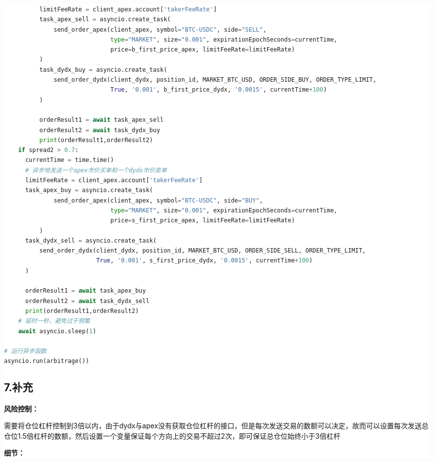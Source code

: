 ```python
          limitFeeRate = client_apex.account['takerFeeRate']
          task_apex_sell = asyncio.create_task(
              send_order_apex(client_apex, symbol="BTC-USDC", side="SELL",
                              type="MARKET", size="0.001", expirationEpochSeconds=currentTime,
                              price=b_first_price_apex, limitFeeRate=limitFeeRate)
          )
          task_dydx_buy = asyncio.create_task(
              send_order_dydx(client_dydx, position_id, MARKET_BTC_USD, ORDER_SIDE_BUY, ORDER_TYPE_LIMIT,
                              True, '0.001', b_first_price_dydx, '0.0015', currentTime+100)
          )

          orderResult1 = await task_apex_sell
          orderResult2 = await task_dydx_buy
          print(orderResult1,orderResult2)
    if spread2 > 0.7: 
      currentTime = time.time()
      # 异步地发送一个apex市价买单和一个dydx市价卖单
      limitFeeRate = client_apex.account['takerFeeRate']
      task_apex_buy = asyncio.create_task(
              send_order_apex(client_apex, symbol="BTC-USDC", side="BUY",
                              type="MARKET", size="0.001", expirationEpochSeconds=currentTime,
                              price=s_first_price_apex, limitFeeRate=limitFeeRate)
          )
      task_dydx_sell = asyncio.create_task(
          send_order_dydx(client_dydx, position_id, MARKET_BTC_USD, ORDER_SIDE_SELL, ORDER_TYPE_LIMIT,
                          True, '0.001', s_first_price_dydx, '0.0015', currentTime+100)
      )

      orderResult1 = await task_apex_buy
      orderResult2 = await task_dydx_sell
      print(orderResult1,orderResult2)
    # 延时一秒，避免过于频繁
    await asyncio.sleep(1)

# 运行异步函数
asyncio.run(arbitrage())
```



## 7.补充

**风险控制：**

需要将仓位杠杆控制到3倍以内，由于dydx与apex没有获取仓位杠杆的接口，但是每次发送交易的数额可以决定，故而可以设置每次发送总仓位1.5倍杠杆的数额，然后设置一个变量保证每个方向上的交易不超过2次，即可保证总仓位始终小于3倍杠杆



**细节：**
